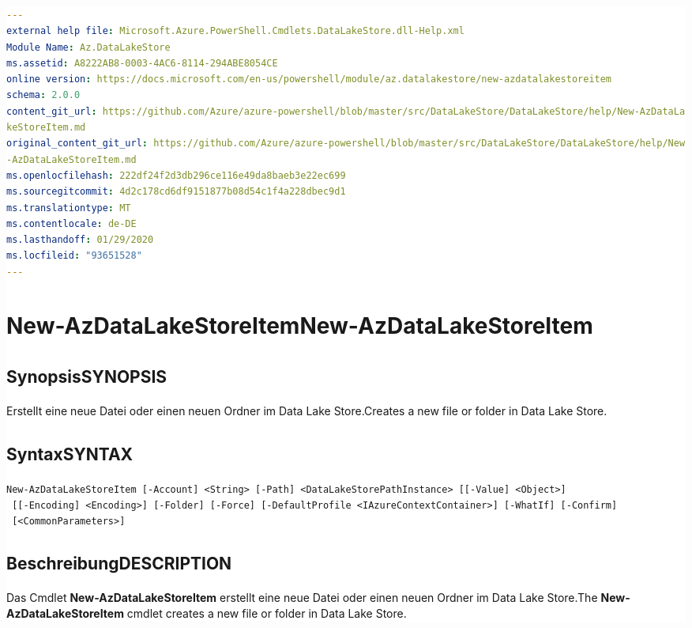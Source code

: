 ```yaml
---
external help file: Microsoft.Azure.PowerShell.Cmdlets.DataLakeStore.dll-Help.xml
Module Name: Az.DataLakeStore
ms.assetid: A8222AB8-0003-4AC6-8114-294ABE8054CE
online version: https://docs.microsoft.com/en-us/powershell/module/az.datalakestore/new-azdatalakestoreitem
schema: 2.0.0
content_git_url: https://github.com/Azure/azure-powershell/blob/master/src/DataLakeStore/DataLakeStore/help/New-AzDataLakeStoreItem.md
original_content_git_url: https://github.com/Azure/azure-powershell/blob/master/src/DataLakeStore/DataLakeStore/help/New-AzDataLakeStoreItem.md
ms.openlocfilehash: 222df24f2d3db296ce116e49da8baeb3e22ec699
ms.sourcegitcommit: 4d2c178cd6df9151877b08d54c1f4a228dbec9d1
ms.translationtype: MT
ms.contentlocale: de-DE
ms.lasthandoff: 01/29/2020
ms.locfileid: "93651528"
---
```

# <span data-ttu-id="f0349-101">New-AzDataLakeStoreItem</span><span class="sxs-lookup"><span data-stu-id="f0349-101">New-AzDataLakeStoreItem</span></span>

## <span data-ttu-id="f0349-102">Synopsis</span><span class="sxs-lookup"><span data-stu-id="f0349-102">SYNOPSIS</span></span>
<span data-ttu-id="f0349-103">Erstellt eine neue Datei oder einen neuen Ordner im Data Lake Store.</span><span class="sxs-lookup"><span data-stu-id="f0349-103">Creates a new file or folder in Data Lake Store.</span></span>

## <span data-ttu-id="f0349-104">Syntax</span><span class="sxs-lookup"><span data-stu-id="f0349-104">SYNTAX</span></span>

```
New-AzDataLakeStoreItem [-Account] <String> [-Path] <DataLakeStorePathInstance> [[-Value] <Object>]
 [[-Encoding] <Encoding>] [-Folder] [-Force] [-DefaultProfile <IAzureContextContainer>] [-WhatIf] [-Confirm]
 [<CommonParameters>]
```

## <span data-ttu-id="f0349-105">Beschreibung</span><span class="sxs-lookup"><span data-stu-id="f0349-105">DESCRIPTION</span></span>
<span data-ttu-id="f0349-106">Das Cmdlet **New-AzDataLakeStoreItem** erstellt eine neue Datei oder einen neuen Ordner im Data Lake Store.</span><span class="sxs-lookup"><span data-stu-id="f0349-106">The **New-AzDataLakeStoreItem** cmdlet creates a new file or folder in Data Lake Store.</span></span>
